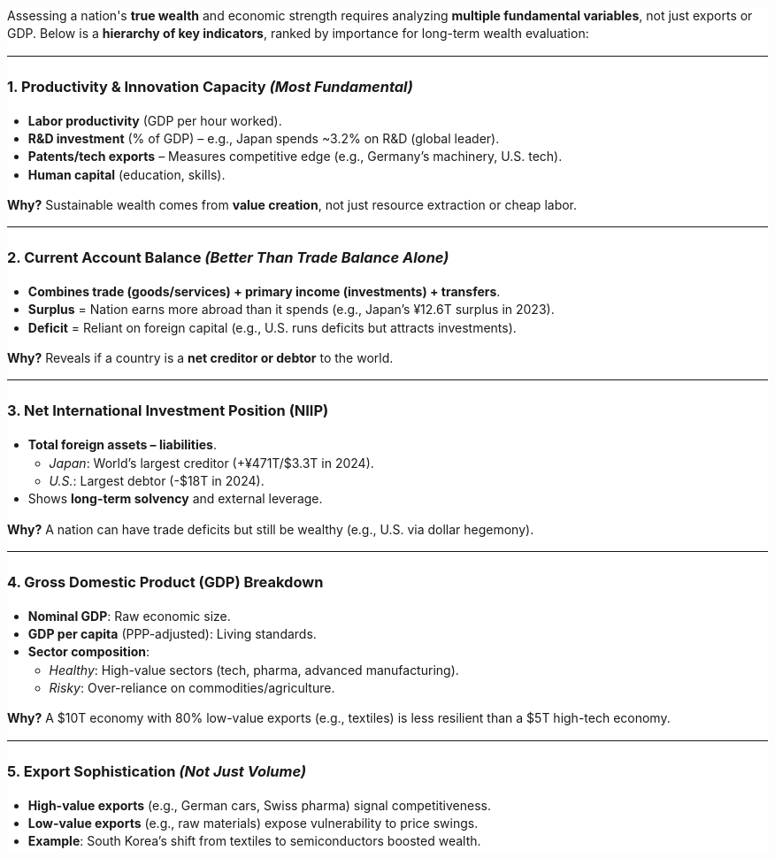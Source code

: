 Assessing a nation's **true wealth** and economic strength requires analyzing **multiple fundamental variables**, not just exports or GDP. Below is a **hierarchy of key indicators**, ranked by importance for long-term wealth evaluation:

---

### **1. Productivity & Innovation Capacity** *(Most Fundamental)*  
- **Labor productivity** (GDP per hour worked).  
- **R&D investment** (% of GDP) – e.g., Japan spends ~3.2% on R&D (global leader).  
- **Patents/tech exports** – Measures competitive edge (e.g., Germany’s machinery, U.S. tech).  
- **Human capital** (education, skills).  

**Why?** Sustainable wealth comes from **value creation**, not just resource extraction or cheap labor.  

---

### **2. Current Account Balance** *(Better Than Trade Balance Alone)*  
- **Combines trade (goods/services) + primary income (investments) + transfers**.  
- **Surplus** = Nation earns more abroad than it spends (e.g., Japan’s ¥12.6T surplus in 2023).  
- **Deficit** = Reliant on foreign capital (e.g., U.S. runs deficits but attracts investments).  

**Why?** Reveals if a country is a **net creditor or debtor** to the world.  

---

### **3. Net International Investment Position (NIIP)**  
- **Total foreign assets – liabilities**.  
  - *Japan*: World’s largest creditor (+¥471T/$3.3T in 2024).  
  - *U.S.*: Largest debtor (-$18T in 2024).  
- Shows **long-term solvency** and external leverage.  

**Why?** A nation can have trade deficits but still be wealthy (e.g., U.S. via dollar hegemony).  

---

### **4. Gross Domestic Product (GDP) Breakdown**  
- **Nominal GDP**: Raw economic size.  
- **GDP per capita** (PPP-adjusted): Living standards.  
- **Sector composition**:  
  - *Healthy*: High-value sectors (tech, pharma, advanced manufacturing).  
  - *Risky*: Over-reliance on commodities/agriculture.  

**Why?** A $10T economy with 80% low-value exports (e.g., textiles) is less resilient than a $5T high-tech economy.  

---

### **5. Export Sophistication** *(Not Just Volume)*  
- **High-value exports** (e.g., German cars, Swiss pharma) signal competitiveness.  
- **Low-value exports** (e.g., raw materials) expose vulnerability to price swings.  
- **Example**: South Korea’s shift from textiles to semiconductors boosted wealth.  
